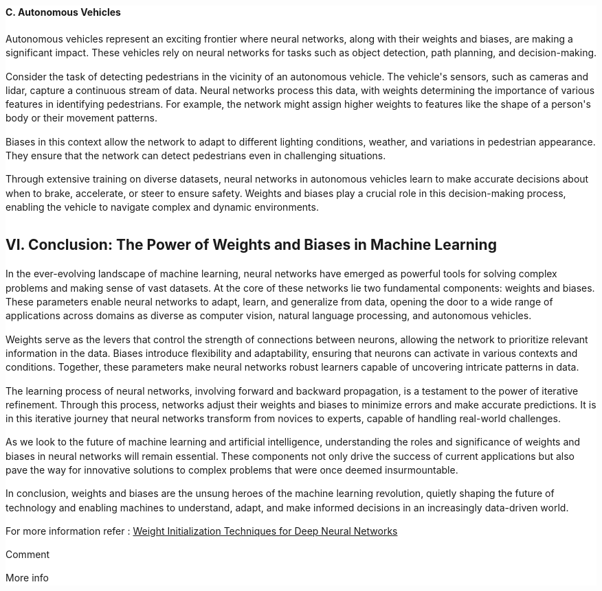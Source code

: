 #### C. Autonomous Vehicles

Autonomous vehicles represent an exciting frontier where neural networks, along with their weights and biases, are making a significant impact. These vehicles rely on neural networks for tasks such as object detection, path planning, and decision-making.

Consider the task of detecting pedestrians in the vicinity of an autonomous vehicle. The vehicle's sensors, such as cameras and lidar, capture a continuous stream of data. Neural networks process this data, with weights determining the importance of various features in identifying pedestrians. For example, the network might assign higher weights to features like the shape of a person's body or their movement patterns.

Biases in this context allow the network to adapt to different lighting conditions, weather, and variations in pedestrian appearance. They ensure that the network can detect pedestrians even in challenging situations.

Through extensive training on diverse datasets, neural networks in autonomous vehicles learn to make accurate decisions about when to brake, accelerate, or steer to ensure safety. Weights and biases play a crucial role in this decision-making process, enabling the vehicle to navigate complex and dynamic environments.

## VI. Conclusion: The Power of Weights and Biases in Machine Learning

In the ever-evolving landscape of machine learning, neural networks have emerged as powerful tools for solving complex problems and making sense of vast datasets. At the core of these networks lie two fundamental components: weights and biases. These parameters enable neural networks to adapt, learn, and generalize from data, opening the door to a wide range of applications across domains as diverse as computer vision, natural language processing, and autonomous vehicles.

Weights serve as the levers that control the strength of connections between neurons, allowing the network to prioritize relevant information in the data. Biases introduce flexibility and adaptability, ensuring that neurons can activate in various contexts and conditions. Together, these parameters make neural networks robust learners capable of uncovering intricate patterns in data.

The learning process of neural networks, involving forward and backward propagation, is a testament to the power of iterative refinement. Through this process, networks adjust their weights and biases to minimize errors and make accurate predictions. It is in this iterative journey that neural networks transform from novices to experts, capable of handling real-world challenges.

As we look to the future of machine learning and artificial intelligence, understanding the roles and significance of weights and biases in neural networks will remain essential. These components not only drive the success of current applications but also pave the way for innovative solutions to complex problems that were once deemed insurmountable.

In conclusion, weights and biases are the unsung heroes of the machine learning revolution, quietly shaping the future of technology and enabling machines to understand, adapt, and make informed decisions in an increasingly data-driven world.

For more information refer : [Weight Initialization Techniques for Deep Neural Networks](https://www.geeksforgeeks.org/weight-initialization-techniques-for-deep-neural-networks/)

Comment


More info
